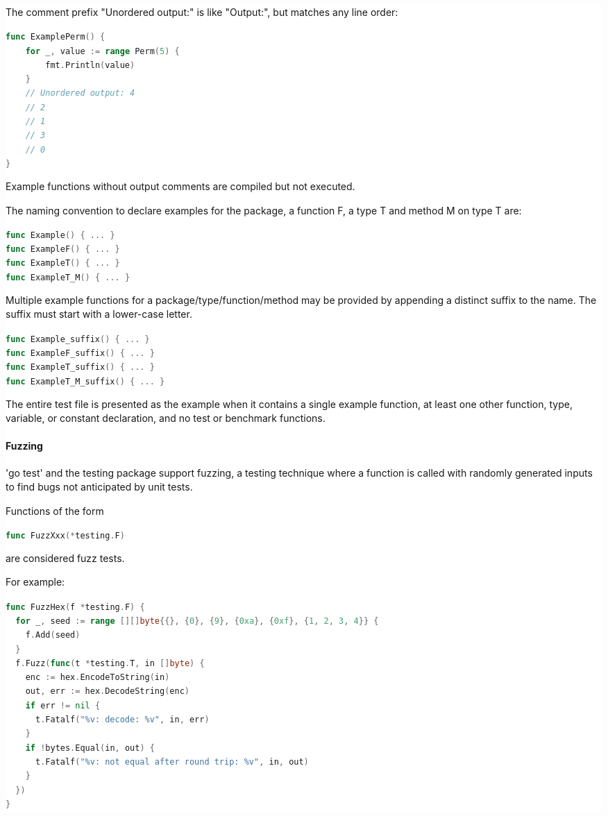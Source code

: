 The comment prefix "Unordered output:" is like "Output:", but matches any line order:

```go
func ExamplePerm() {
    for _, value := range Perm(5) {
        fmt.Println(value)
    }
    // Unordered output: 4
    // 2
    // 1
    // 3
    // 0
}
```

Example functions without output comments are compiled but not executed.

The naming convention to declare examples for the package, a function F, a type T and method M on type T are:

```go
func Example() { ... }
func ExampleF() { ... }
func ExampleT() { ... }
func ExampleT_M() { ... }
```

Multiple example functions for a package/type/function/method may be provided by appending a distinct suffix to the name. The suffix must start with a lower-case letter.

```go
func Example_suffix() { ... }
func ExampleF_suffix() { ... }
func ExampleT_suffix() { ... }
func ExampleT_M_suffix() { ... }
```

The entire test file is presented as the example when it contains a single example function, at least one other function, type, variable, or constant declaration, and no test or benchmark functions.

#### Fuzzing

'go test' and the testing package support fuzzing, a testing technique where a function is called with randomly generated inputs to find bugs not anticipated by unit tests.

Functions of the form

```go
func FuzzXxx(*testing.F)
```

are considered fuzz tests.

For example:

```go
func FuzzHex(f *testing.F) {
  for _, seed := range [][]byte{{}, {0}, {9}, {0xa}, {0xf}, {1, 2, 3, 4}} {
    f.Add(seed)
  }
  f.Fuzz(func(t *testing.T, in []byte) {
    enc := hex.EncodeToString(in)
    out, err := hex.DecodeString(enc)
    if err != nil {
      t.Fatalf("%v: decode: %v", in, err)
    }
    if !bytes.Equal(in, out) {
      t.Fatalf("%v: not equal after round trip: %v", in, out)
    }
  })
}
```